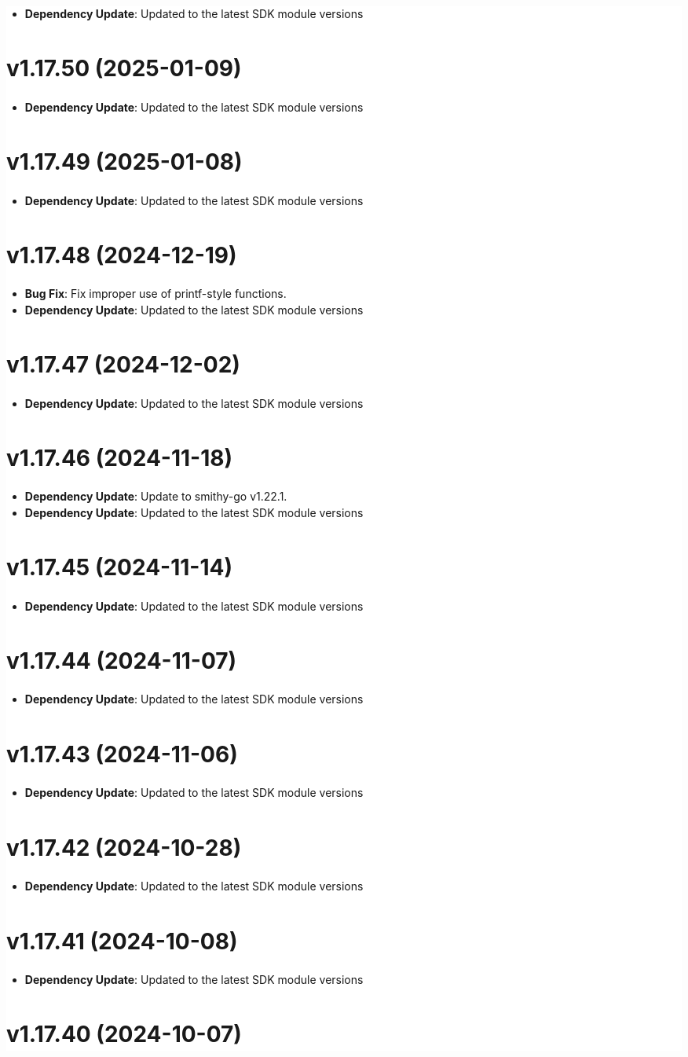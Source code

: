 * **Dependency Update**: Updated to the latest SDK module versions

# v1.17.50 (2025-01-09)

* **Dependency Update**: Updated to the latest SDK module versions

# v1.17.49 (2025-01-08)

* **Dependency Update**: Updated to the latest SDK module versions

# v1.17.48 (2024-12-19)

* **Bug Fix**: Fix improper use of printf-style functions.
* **Dependency Update**: Updated to the latest SDK module versions

# v1.17.47 (2024-12-02)

* **Dependency Update**: Updated to the latest SDK module versions

# v1.17.46 (2024-11-18)

* **Dependency Update**: Update to smithy-go v1.22.1.
* **Dependency Update**: Updated to the latest SDK module versions

# v1.17.45 (2024-11-14)

* **Dependency Update**: Updated to the latest SDK module versions

# v1.17.44 (2024-11-07)

* **Dependency Update**: Updated to the latest SDK module versions

# v1.17.43 (2024-11-06)

* **Dependency Update**: Updated to the latest SDK module versions

# v1.17.42 (2024-10-28)

* **Dependency Update**: Updated to the latest SDK module versions

# v1.17.41 (2024-10-08)

* **Dependency Update**: Updated to the latest SDK module versions

# v1.17.40 (2024-10-07)
